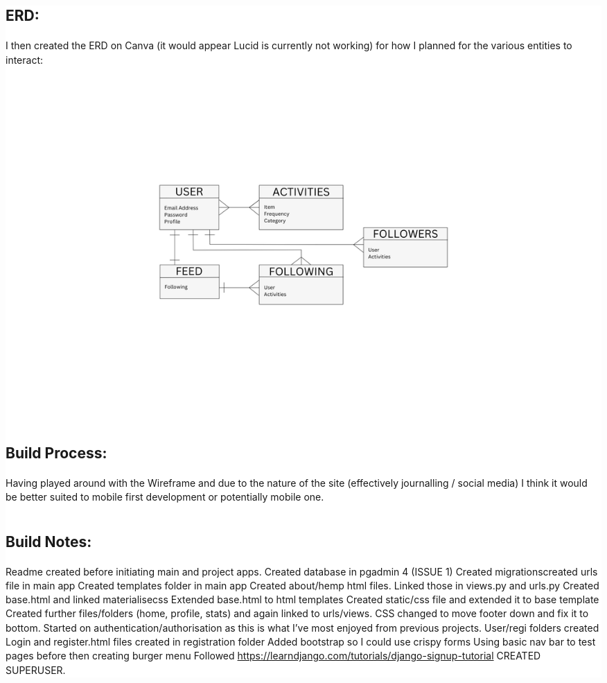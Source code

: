 
## ERD:

I then created the ERD on Canva (it would appear Lucid is currently not working) for how I planned for the various entities to interact: 

![ERD](/Images/ERD.png)
#

## Build Process:

Having played around with the Wireframe and due to the nature of the site (effectively journalling / social media) I think it would be better suited to mobile first development or potentially mobile one. 
#

## Build Notes:

Readme created before initiating main and project apps.
Created database in pgadmin 4
(ISSUE 1)
Created migrationscreated urls file in main app
Created templates folder in main app
Created about/hemp html files.
Linked those in views.py and urls.py
Created base.html and linked materialisecss 
Extended base.html to html templates
Created static/css file and extended it to base template\
Created further files/folders (home, profile, stats) and again linked to urls/views.
CSS changed to move footer down and fix it to bottom.
Started on authentication/authorisation as this is what I’ve most enjoyed from previous projects.
User/regi folders created
Login and register.html files created in registration folder
Added bootstrap so I could use crispy forms
Using basic nav bar to test pages before then creating burger menu
Followed https://learndjango.com/tutorials/django-signup-tutorial 
CREATED SUPERUSER.

